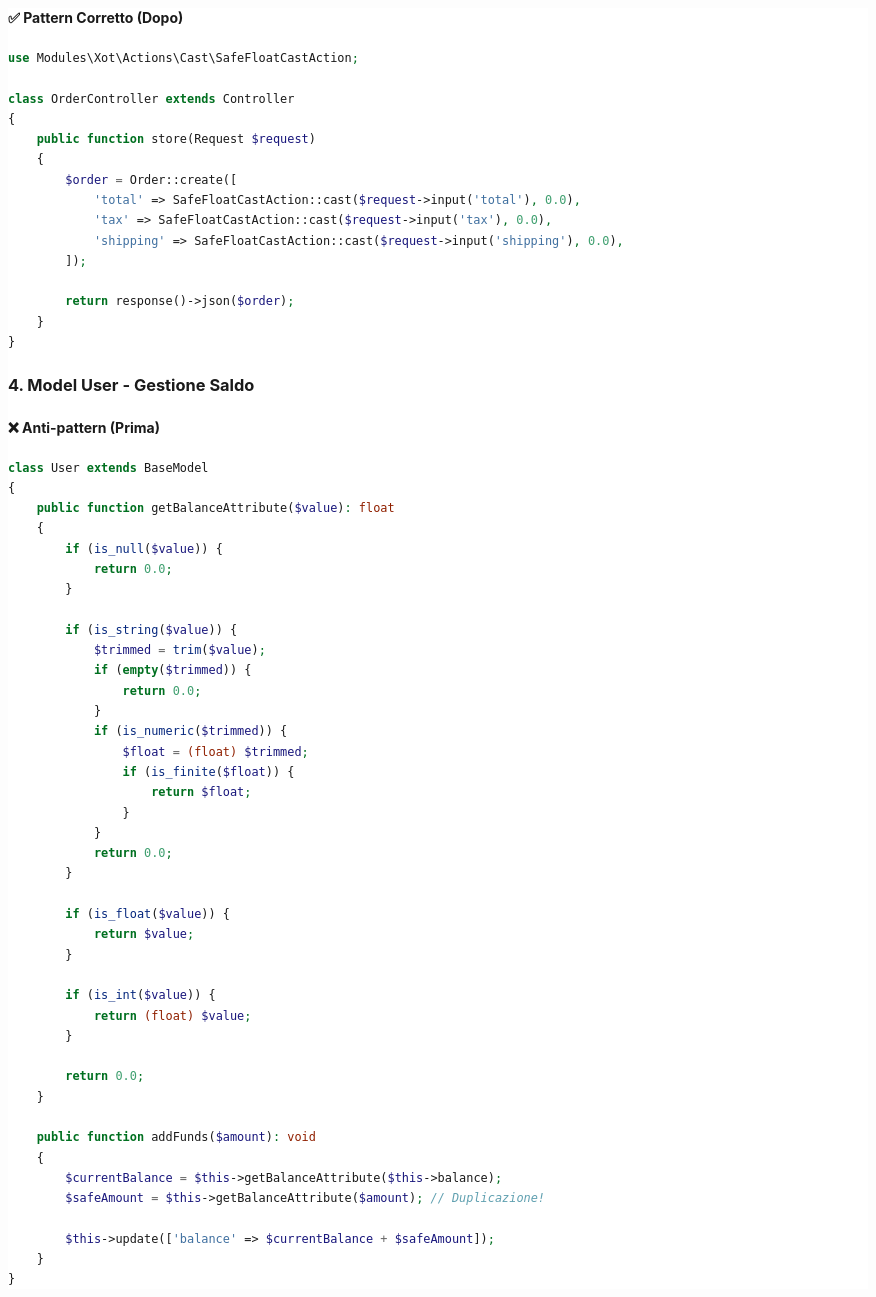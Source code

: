 #### ✅ Pattern Corretto (Dopo)
```php
use Modules\Xot\Actions\Cast\SafeFloatCastAction;

class OrderController extends Controller
{
    public function store(Request $request)
    {
        $order = Order::create([
            'total' => SafeFloatCastAction::cast($request->input('total'), 0.0),
            'tax' => SafeFloatCastAction::cast($request->input('tax'), 0.0),
            'shipping' => SafeFloatCastAction::cast($request->input('shipping'), 0.0),
        ]);
        
        return response()->json($order);
    }
}
```

### 4. Model User - Gestione Saldo

#### ❌ Anti-pattern (Prima)
```php
class User extends BaseModel
{
    public function getBalanceAttribute($value): float
    {
        if (is_null($value)) {
            return 0.0;
        }
        
        if (is_string($value)) {
            $trimmed = trim($value);
            if (empty($trimmed)) {
                return 0.0;
            }
            if (is_numeric($trimmed)) {
                $float = (float) $trimmed;
                if (is_finite($float)) {
                    return $float;
                }
            }
            return 0.0;
        }
        
        if (is_float($value)) {
            return $value;
        }
        
        if (is_int($value)) {
            return (float) $value;
        }
        
        return 0.0;
    }
    
    public function addFunds($amount): void
    {
        $currentBalance = $this->getBalanceAttribute($this->balance);
        $safeAmount = $this->getBalanceAttribute($amount); // Duplicazione!
        
        $this->update(['balance' => $currentBalance + $safeAmount]);
    }
}
```